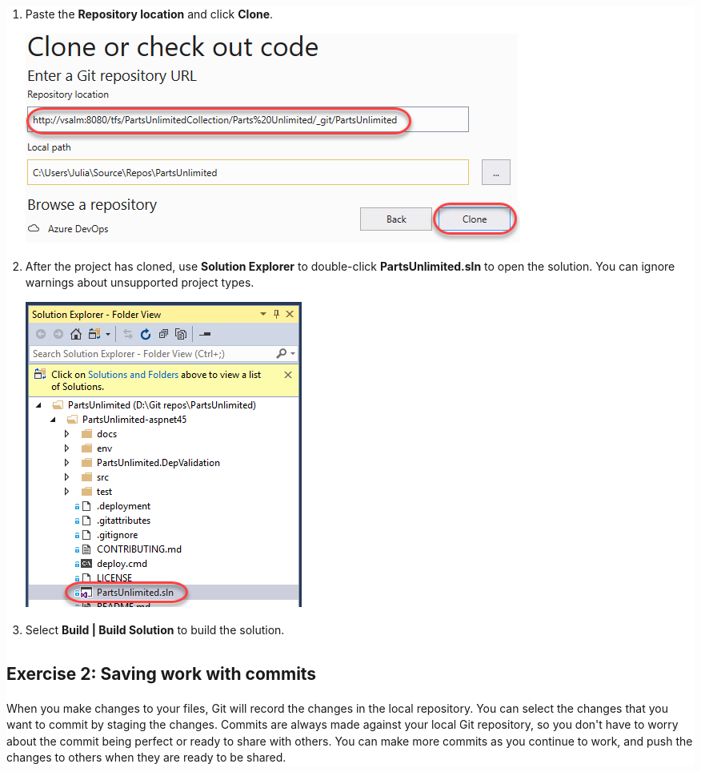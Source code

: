 1. Paste the **Repository location** and click **Clone**.

    ![](images/005.png)

1. After the project has cloned, use **Solution Explorer** to double-click **PartsUnlimited.sln** to open the solution. You can ignore warnings about unsupported project types.

    ![](images/006.png)

1. Select **Build | Build Solution** to build the solution.

<a name="Exercise2"></a>
## Exercise 2: Saving work with commits ##

When you make changes to your files, Git will record the changes in the local repository. You can select the changes that you want to commit by staging the changes. Commits are always made against your local Git repository, so you don't have to worry about the commit being perfect or ready to share with others. You can make more commits as you continue to work, and push the changes to others when they are ready to be shared.
